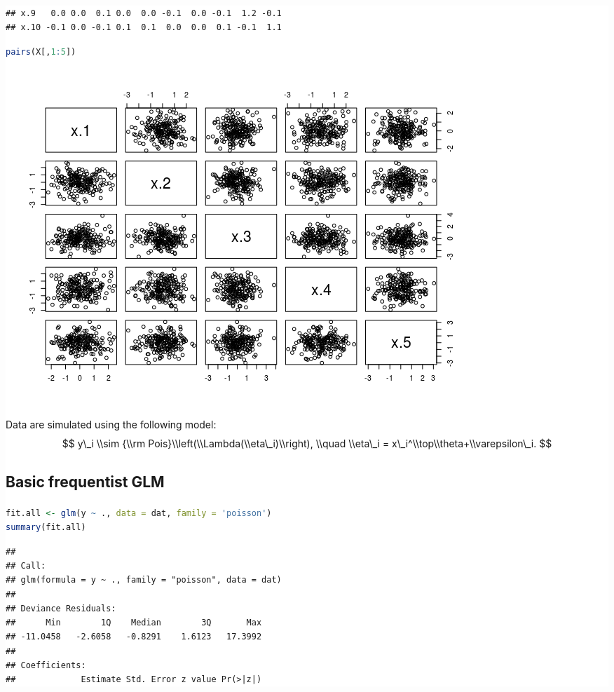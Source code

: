     ## x.9   0.0 0.0  0.1 0.0  0.0 -0.1  0.0 -0.1  1.2 -0.1
    ## x.10 -0.1 0.0 -0.1 0.1  0.1  0.0  0.0  0.1 -0.1  1.1

``` r
pairs(X[,1:5])
```

![](README_files/figure-markdown_github/unnamed-chunk-3-1.png)

Data are simulated using the following model:
$$ y\_i \\sim {\\rm Pois}\\left(\\Lambda(\\eta\_i)\\right), \\quad \\eta\_i = x\_i^\\top\\theta+\\varepsilon\_i.
$$

Basic frequentist GLM
---------------------

``` r
fit.all <- glm(y ~ ., data = dat, family = 'poisson')
summary(fit.all)
```

    ## 
    ## Call:
    ## glm(formula = y ~ ., family = "poisson", data = dat)
    ## 
    ## Deviance Residuals: 
    ##      Min        1Q    Median        3Q       Max  
    ## -11.0458   -2.6058   -0.8291    1.6123   17.3992  
    ## 
    ## Coefficients:
    ##             Estimate Std. Error z value Pr(>|z|)    